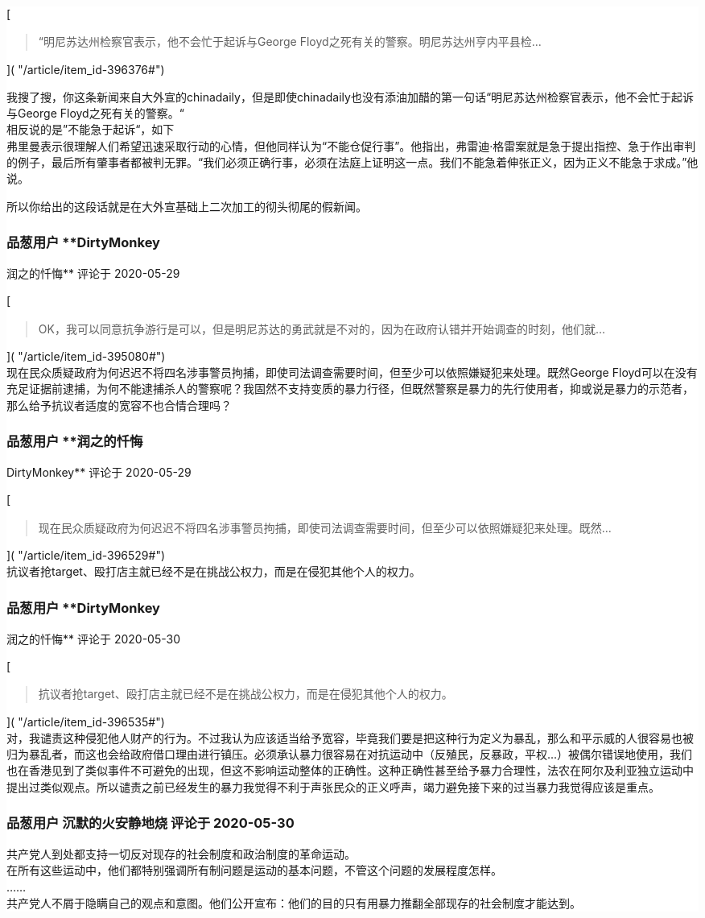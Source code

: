 [

> “明尼苏达州检察官表示，他不会忙于起诉与George Floyd之死有关的警察。明尼苏达州亨内平县检...

]( "/article/item_id-396376#")  
  
我搜了搜，你这条新闻来自大外宣的chinadaily，但是即使chinadaily也没有添油加醋的第一句话“明尼苏达州检察官表示，他不会忙于起诉与George Floyd之死有关的警察。“  
相反说的是”不能急于起诉“，如下  
弗里曼表示很理解人们希望迅速采取行动的心情，但他同样认为“不能仓促行事”。他指出，弗雷迪·格雷案就是急于提出指控、急于作出审判的例子，最后所有肇事者都被判无罪。“我们必须正确行事，必须在法庭上证明这一点。我们不能急着伸张正义，因为正义不能急于求成。”他说。  
  
所以你给出的这段话就是在大外宣基础上二次加工的彻头彻尾的假新闻。
        


            
### 品葱用户 **DirtyMonkey 
润之的忏悔** 评论于 2020-05-29
        
[

> OK，我可以同意抗争游行是可以，但是明尼苏达的勇武就是不对的，因为在政府认错并开始调查的时刻，他们就...

]( "/article/item_id-395080#")  
现在民众质疑政府为何迟迟不将四名涉事警员拘捕，即使司法调查需要时间，但至少可以依照嫌疑犯来处理。既然George Floyd可以在没有充足证据前逮捕，为何不能逮捕杀人的警察呢？我固然不支持变质的暴力行径，但既然警察是暴力的先行使用者，抑或说是暴力的示范者，那么给予抗议者适度的宽容不也合情合理吗？
        


            
### 品葱用户 **润之的忏悔 
DirtyMonkey** 评论于 2020-05-29
        
[

> 现在民众质疑政府为何迟迟不将四名涉事警员拘捕，即使司法调查需要时间，但至少可以依照嫌疑犯来处理。既然...

]( "/article/item_id-396529#")  
抗议者抢target、殴打店主就已经不是在挑战公权力，而是在侵犯其他个人的权力。
        


            
### 品葱用户 **DirtyMonkey 
润之的忏悔** 评论于 2020-05-30
        
[

> 抗议者抢target、殴打店主就已经不是在挑战公权力，而是在侵犯其他个人的权力。

]( "/article/item_id-396535#")  
对，我谴责这种侵犯他人财产的行为。不过我认为应该适当给予宽容，毕竟我们要是把这种行为定义为暴乱，那么和平示威的人很容易也被归为暴乱者，而这也会给政府借口理由进行镇压。必须承认暴力很容易在对抗运动中（反殖民，反暴政，平权...）被偶尔错误地使用，我们也在香港见到了类似事件不可避免的出现，但这不影响运动整体的正确性。这种正确性甚至给予暴力合理性，法农在阿尔及利亚独立运动中提出过类似观点。所以谴责之前已经发生的暴力我觉得不利于声张民众的正义呼声，竭力避免接下来的过当暴力我觉得应该是重点。
        


            
### 品葱用户 **沉默的火安静地烧** 评论于 2020-05-30
        
共产党人到处都支持一切反对现存的社会制度和政治制度的革命运动。  
在所有这些运动中，他们都特别强调所有制问题是运动的基本问题，不管这个问题的发展程度怎样。  
……  
共产党人不屑于隐瞒自己的观点和意图。他们公开宣布：他们的目的只有用暴力推翻全部现存的社会制度才能达到。  
  